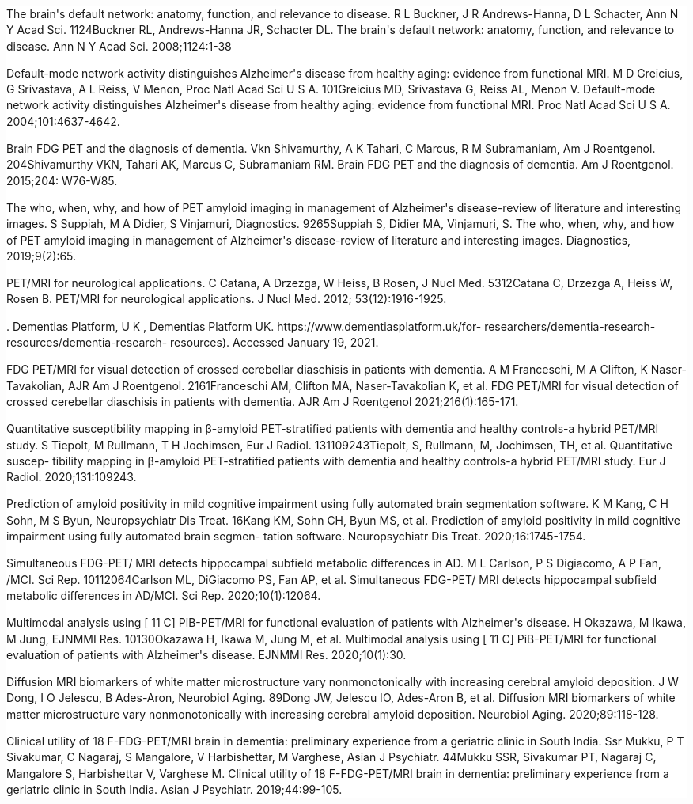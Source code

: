 The brain's default network: anatomy, function, and relevance to disease. R L Buckner, J R Andrews-Hanna, D L Schacter, Ann N Y Acad Sci. 1124Buckner RL, Andrews-Hanna JR, Schacter DL. The brain's default network: anatomy, function, and relevance to disease. Ann N Y Acad Sci. 2008;1124:1-38

Default-mode network activity distinguishes Alzheimer's disease from healthy aging: evidence from functional MRI. M D Greicius, G Srivastava, A L Reiss, V Menon, Proc Natl Acad Sci U S A. 101Greicius MD, Srivastava G, Reiss AL, Menon V. Default-mode network activity distinguishes Alzheimer's disease from healthy aging: evidence from functional MRI. Proc Natl Acad Sci U S A. 2004;101:4637-4642.

Brain FDG PET and the diagnosis of dementia. Vkn Shivamurthy, A K Tahari, C Marcus, R M Subramaniam, Am J Roentgenol. 204Shivamurthy VKN, Tahari AK, Marcus C, Subramaniam RM. Brain FDG PET and the diagnosis of dementia. Am J Roentgenol. 2015;204: W76-W85.

The who, when, why, and how of PET amyloid imaging in management of Alzheimer's disease-review of literature and interesting images. S Suppiah, M A Didier, S Vinjamuri, Diagnostics. 9265Suppiah S, Didier MA, Vinjamuri, S. The who, when, why, and how of PET amyloid imaging in management of Alzheimer's disease-review of literature and interesting images. Diagnostics, 2019;9(2):65.

PET/MRI for neurological applications. C Catana, A Drzezga, W Heiss, B Rosen, J Nucl Med. 5312Catana C, Drzezga A, Heiss W, Rosen B. PET/MRI for neurological applications. J Nucl Med. 2012; 53(12):1916-1925.

. Dementias Platform, U K , Dementias Platform UK. https://www.dementiasplatform.uk/for- researchers/dementia-research-resources/dementia-research- resources). Accessed January 19, 2021.

FDG PET/MRI for visual detection of crossed cerebellar diaschisis in patients with dementia. A M Franceschi, M A Clifton, K Naser-Tavakolian, AJR Am J Roentgenol. 2161Franceschi AM, Clifton MA, Naser-Tavakolian K, et al. FDG PET/MRI for visual detection of crossed cerebellar diaschisis in patients with dementia. AJR Am J Roentgenol 2021;216(1):165-171.

Quantitative susceptibility mapping in β-amyloid PET-stratified patients with dementia and healthy controls-a hybrid PET/MRI study. S Tiepolt, M Rullmann, T H Jochimsen, Eur J Radiol. 131109243Tiepolt, S, Rullmann, M, Jochimsen, TH, et al. Quantitative suscep- tibility mapping in β-amyloid PET-stratified patients with dementia and healthy controls-a hybrid PET/MRI study. Eur J Radiol. 2020;131:109243.

Prediction of amyloid positivity in mild cognitive impairment using fully automated brain segmentation software. K M Kang, C H Sohn, M S Byun, Neuropsychiatr Dis Treat. 16Kang KM, Sohn CH, Byun MS, et al. Prediction of amyloid positivity in mild cognitive impairment using fully automated brain segmen- tation software. Neuropsychiatr Dis Treat. 2020;16:1745-1754.

Simultaneous FDG-PET/ MRI detects hippocampal subfield metabolic differences in AD. M L Carlson, P S Digiacomo, A P Fan, /MCI. Sci Rep. 10112064Carlson ML, DiGiacomo PS, Fan AP, et al. Simultaneous FDG-PET/ MRI detects hippocampal subfield metabolic differences in AD/MCI. Sci Rep. 2020;10(1):12064.

Multimodal analysis using [ 11 C] PiB-PET/MRI for functional evaluation of patients with Alzheimer's disease. H Okazawa, M Ikawa, M Jung, EJNMMI Res. 10130Okazawa H, Ikawa M, Jung M, et al. Multimodal analysis using [ 11 C] PiB-PET/MRI for functional evaluation of patients with Alzheimer's disease. EJNMMI Res. 2020;10(1):30.

Diffusion MRI biomarkers of white matter microstructure vary nonmonotonically with increasing cerebral amyloid deposition. J W Dong, I O Jelescu, B Ades-Aron, Neurobiol Aging. 89Dong JW, Jelescu IO, Ades-Aron B, et al. Diffusion MRI biomarkers of white matter microstructure vary nonmonotonically with increasing cerebral amyloid deposition. Neurobiol Aging. 2020;89:118-128.

Clinical utility of 18 F-FDG-PET/MRI brain in dementia: preliminary experience from a geriatric clinic in South India. Ssr Mukku, P T Sivakumar, C Nagaraj, S Mangalore, V Harbishettar, M Varghese, Asian J Psychiatr. 44Mukku SSR, Sivakumar PT, Nagaraj C, Mangalore S, Harbishettar V, Varghese M. Clinical utility of 18 F-FDG-PET/MRI brain in dementia: preliminary experience from a geriatric clinic in South India. Asian J Psychiatr. 2019;44:99-105.
